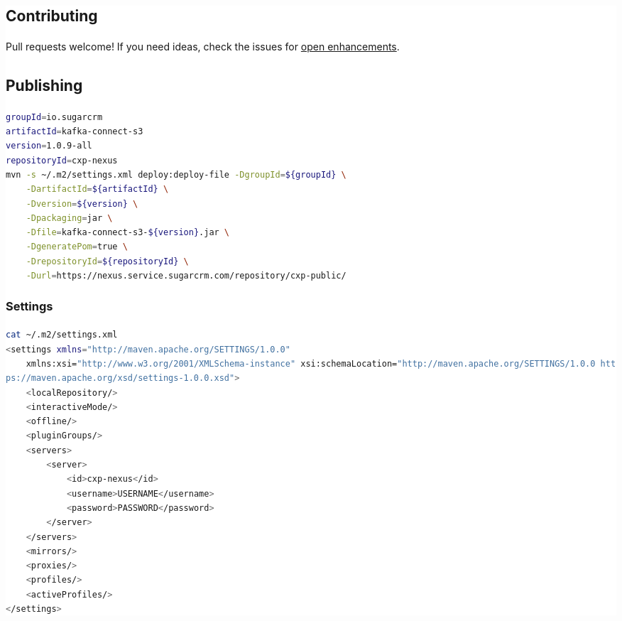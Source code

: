 ## Contributing

Pull requests welcome! If you need ideas, check the issues for [open enhancements](https://github.com/spredfast/kafka-connect-s3/issues?q=is%3Aopen+is%3Aissue+label%3Aenhancement).

## Publishing

```sh
groupId=io.sugarcrm
artifactId=kafka-connect-s3
version=1.0.9-all
repositoryId=cxp-nexus
mvn -s ~/.m2/settings.xml deploy:deploy-file -DgroupId=${groupId} \
    -DartifactId=${artifactId} \
    -Dversion=${version} \
    -Dpackaging=jar \
    -Dfile=kafka-connect-s3-${version}.jar \
    -DgeneratePom=true \
    -DrepositoryId=${repositoryId} \
    -Durl=https://nexus.service.sugarcrm.com/repository/cxp-public/
```
### Settings

```sh
cat ~/.m2/settings.xml
<settings xmlns="http://maven.apache.org/SETTINGS/1.0.0"
    xmlns:xsi="http://www.w3.org/2001/XMLSchema-instance" xsi:schemaLocation="http://maven.apache.org/SETTINGS/1.0.0 https://maven.apache.org/xsd/settings-1.0.0.xsd">
    <localRepository/>
    <interactiveMode/>
    <offline/>
    <pluginGroups/>
    <servers>
        <server>
            <id>cxp-nexus</id>
            <username>USERNAME</username>
            <password>PASSWORD</password>
        </server>
    </servers>
    <mirrors/>
    <proxies/>
    <profiles/>
    <activeProfiles/>
</settings>
```
